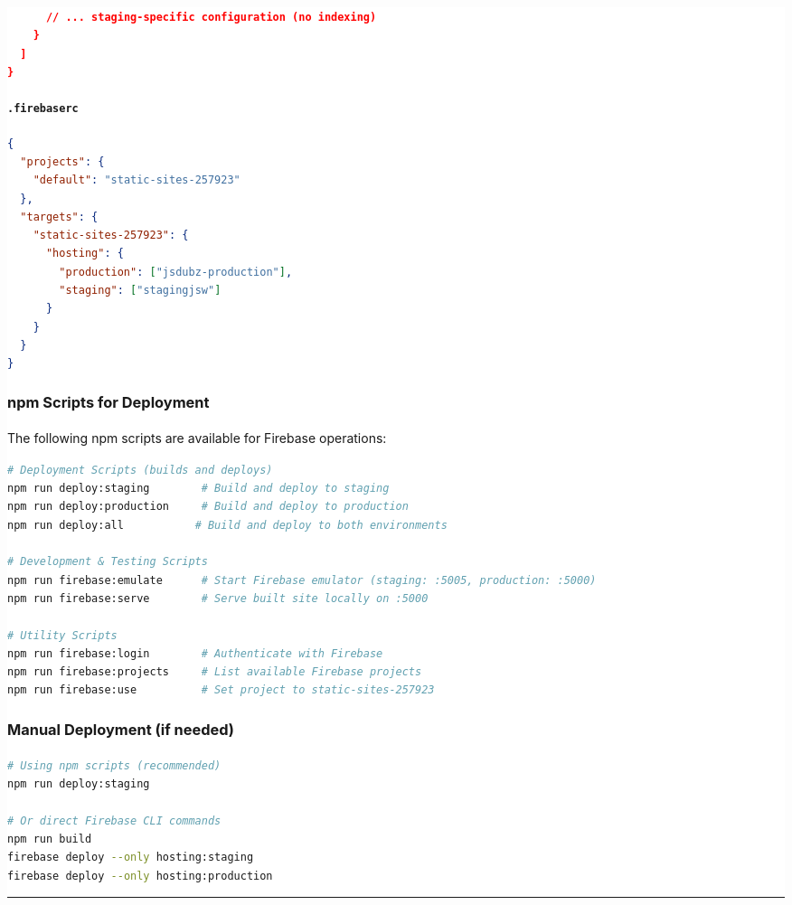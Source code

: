 ```json
      // ... staging-specific configuration (no indexing)
    }
  ]
}
```

#### `.firebaserc`

```json
{
  "projects": {
    "default": "static-sites-257923"
  },
  "targets": {
    "static-sites-257923": {
      "hosting": {
        "production": ["jsdubz-production"],
        "staging": ["stagingjsw"]
      }
    }
  }
}
```

### npm Scripts for Deployment

The following npm scripts are available for Firebase operations:

```bash
# Deployment Scripts (builds and deploys)
npm run deploy:staging        # Build and deploy to staging
npm run deploy:production     # Build and deploy to production
npm run deploy:all           # Build and deploy to both environments

# Development & Testing Scripts
npm run firebase:emulate      # Start Firebase emulator (staging: :5005, production: :5000)
npm run firebase:serve        # Serve built site locally on :5000

# Utility Scripts
npm run firebase:login        # Authenticate with Firebase
npm run firebase:projects     # List available Firebase projects
npm run firebase:use          # Set project to static-sites-257923
```

### Manual Deployment (if needed)

```bash
# Using npm scripts (recommended)
npm run deploy:staging

# Or direct Firebase CLI commands
npm run build
firebase deploy --only hosting:staging
firebase deploy --only hosting:production
```

---
